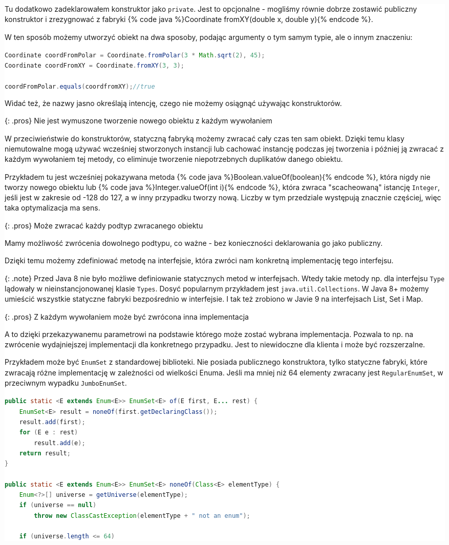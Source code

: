 Tu dodatkowo zadeklarowałem konstruktor jako `private`. Jest to opcjonalne - mogliśmy równie dobrze zostawić publiczny konstruktor i zrezygnować z fabryki {% code java %}Coordinate fromXY(double x, double y){% endcode %}.

W ten sposób możemy utworzyć obiekt na dwa sposoby, podając argumenty o tym samym typie, ale o innym znaczeniu:

```java
Coordinate coordFromPolar = Coordinate.fromPolar(3 * Math.sqrt(2), 45);
Coordinate coordFromXY = Coordinate.fromXY(3, 3);

coordFromPolar.equals(coordfromXY);//true
```
Widać też, że nazwy jasno określają intencję, czego nie możemy osiągnąć używając konstruktorów.

{: .pros}
Nie jest wymuszone tworzenie nowego obiektu z każdym wywołaniem


W przeciwieństwie do konstruktorów, statyczną fabryką możemy zwracać cały czas ten sam obiekt. Dzięki temu klasy niemutowalne mogą używać wcześniej stworzonych instancji lub cachować instancję podczas jej tworzenia i później ją zwracać z każdym wywołaniem tej metody, co eliminuje tworzenie niepotrzebnych duplikatów danego obiektu.

Przykładem tu jest wcześniej pokazywana metoda {% code java %}Boolean.valueOf(boolean){% endcode %}, która nigdy nie tworzy nowego obiektu lub {% code java %}Integer.valueOf(int i){% endcode %}, która zwraca "scacheowaną" istancję `Integer`, jeśli jest w zakresie od -128 do 127, a w inny przypadku tworzy nową. Liczby w tym przedziale występują znacznie częściej, więc taka optymalizacja ma sens.

{: .pros}
Może zwracać każdy podtyp zwracanego obiektu

Mamy możliwość zwrócenia dowolnego podtypu, co ważne - bez konieczności deklarowania go jako publiczny.

Dzięki temu możemy zdefiniować metodę na interfejsie, która zwróci nam konkretną implementację tego interfejsu.

{: .note}
Przed Java 8 nie było możliwe definiowanie statycznych metod w interfejsach. Wtedy takie metody np. dla interfejsu `Type` lądowały w nieinstancjonowanej klasie `Types`. Dosyć popularnym przykładem jest `java.util.Collections`. W Java 8+ możemy umieścić wszystkie statyczne fabryki bezpośrednio w interfejsie. I tak też zrobiono w Javie 9 na interfejsach List, Set i Map.

{: .pros}
Z każdym wywołaniem może być zwrócona inna implementacja

A to dzięki przekazywanemu parametrowi na podstawie którego może zostać wybrana implementacja. Pozwala to np. na zwrócenie wydajniejszej implementacji dla konkretnego przypadku. Jest to niewidoczne dla klienta i może być rozszerzalne.

Przykładem może być `EnumSet` z standardowej biblioteki. Nie posiada publicznego konstruktora, tylko statyczne fabryki, które zwracają różne implementację w zależności od wielkości Enuma. Jeśli ma mniej niż 64 elementy zwracany jest `RegularEnumSet`, w przeciwnym wypadku `JumboEnumSet`.

```java
public static <E extends Enum<E>> EnumSet<E> of(E first, E... rest) {
    EnumSet<E> result = noneOf(first.getDeclaringClass());
    result.add(first);
    for (E e : rest)
        result.add(e);
    return result;
}

public static <E extends Enum<E>> EnumSet<E> noneOf(Class<E> elementType) {
    Enum<?>[] universe = getUniverse(elementType);
    if (universe == null)
        throw new ClassCastException(elementType + " not an enum");

    if (universe.length <= 64)
```
